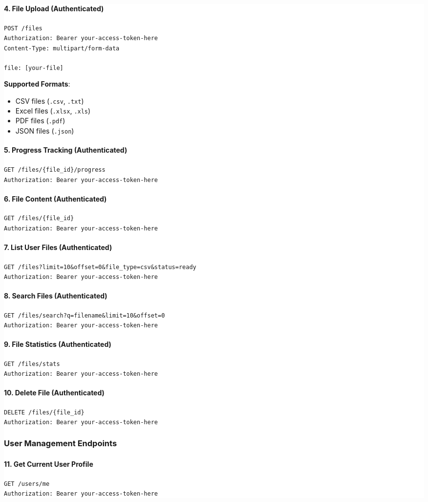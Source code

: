 #### 4. **File Upload (Authenticated)**
```http
POST /files
Authorization: Bearer your-access-token-here
Content-Type: multipart/form-data

file: [your-file]
```

**Supported Formats**:
- CSV files (`.csv`, `.txt`)
- Excel files (`.xlsx`, `.xls`)
- PDF files (`.pdf`)
- JSON files (`.json`)

#### 5. **Progress Tracking (Authenticated)**
```http
GET /files/{file_id}/progress
Authorization: Bearer your-access-token-here
```

#### 6. **File Content (Authenticated)**
```http
GET /files/{file_id}
Authorization: Bearer your-access-token-here
```

#### 7. **List User Files (Authenticated)**
```http
GET /files?limit=10&offset=0&file_type=csv&status=ready
Authorization: Bearer your-access-token-here
```

#### 8. **Search Files (Authenticated)**
```http
GET /files/search?q=filename&limit=10&offset=0
Authorization: Bearer your-access-token-here
```

#### 9. **File Statistics (Authenticated)**
```http
GET /files/stats
Authorization: Bearer your-access-token-here
```

#### 10. **Delete File (Authenticated)**
```http
DELETE /files/{file_id}
Authorization: Bearer your-access-token-here
```

### **User Management Endpoints**

#### 11. **Get Current User Profile**
```http
GET /users/me
Authorization: Bearer your-access-token-here
```
